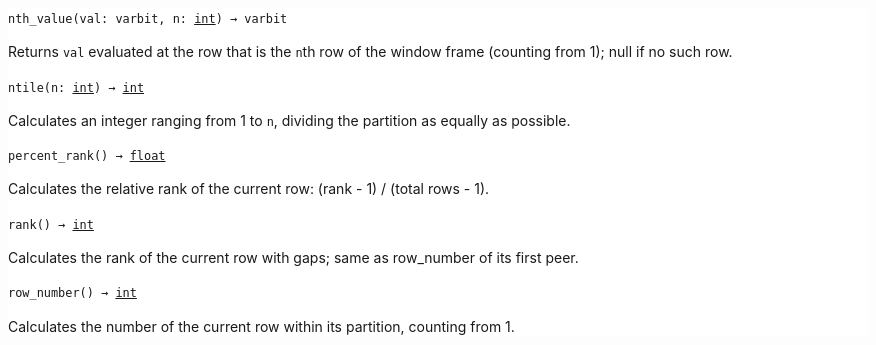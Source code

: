 <tr><td><a name="nth_value"></a><code>nth_value(val: varbit, n: <a href="int.html">int</a>) &rarr; varbit</code></td><td><span class="funcdesc"><p>Returns <code>val</code> evaluated at the row that is the <code>n</code>th row of the window frame (counting from 1); null if no such row.</p>
</span></td></tr>
<tr><td><a name="ntile"></a><code>ntile(n: <a href="int.html">int</a>) &rarr; <a href="int.html">int</a></code></td><td><span class="funcdesc"><p>Calculates an integer ranging from 1 to <code>n</code>, dividing the partition as equally as possible.</p>
</span></td></tr>
<tr><td><a name="percent_rank"></a><code>percent_rank() &rarr; <a href="float.html">float</a></code></td><td><span class="funcdesc"><p>Calculates the relative rank of the current row: (rank - 1) / (total rows - 1).</p>
</span></td></tr>
<tr><td><a name="rank"></a><code>rank() &rarr; <a href="int.html">int</a></code></td><td><span class="funcdesc"><p>Calculates the rank of the current row with gaps; same as row_number of its first peer.</p>
</span></td></tr>
<tr><td><a name="row_number"></a><code>row_number() &rarr; <a href="int.html">int</a></code></td><td><span class="funcdesc"><p>Calculates the number of the current row within its partition, counting from 1.</p>
</span></td></tr></tbody>
</table>
